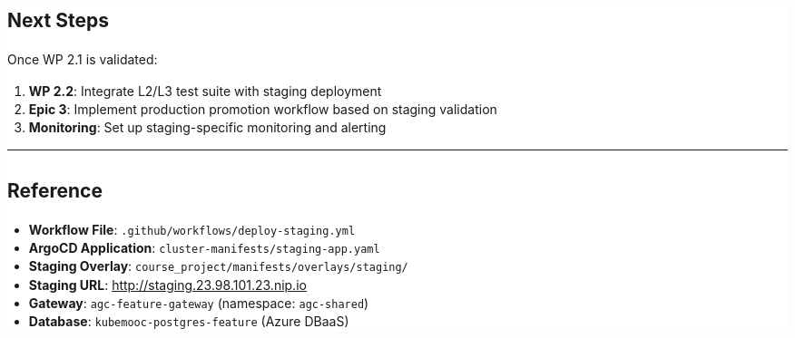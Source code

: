 ## Next Steps

Once WP 2.1 is validated:

1. **WP 2.2**: Integrate L2/L3 test suite with staging deployment
2. **Epic 3**: Implement production promotion workflow based on staging validation
3. **Monitoring**: Set up staging-specific monitoring and alerting

---

## Reference

- **Workflow File**: `.github/workflows/deploy-staging.yml`
- **ArgoCD Application**: `cluster-manifests/staging-app.yaml`
- **Staging Overlay**: `course_project/manifests/overlays/staging/`
- **Staging URL**: http://staging.23.98.101.23.nip.io
- **Gateway**: `agc-feature-gateway` (namespace: `agc-shared`)
- **Database**: `kubemooc-postgres-feature` (Azure DBaaS)
